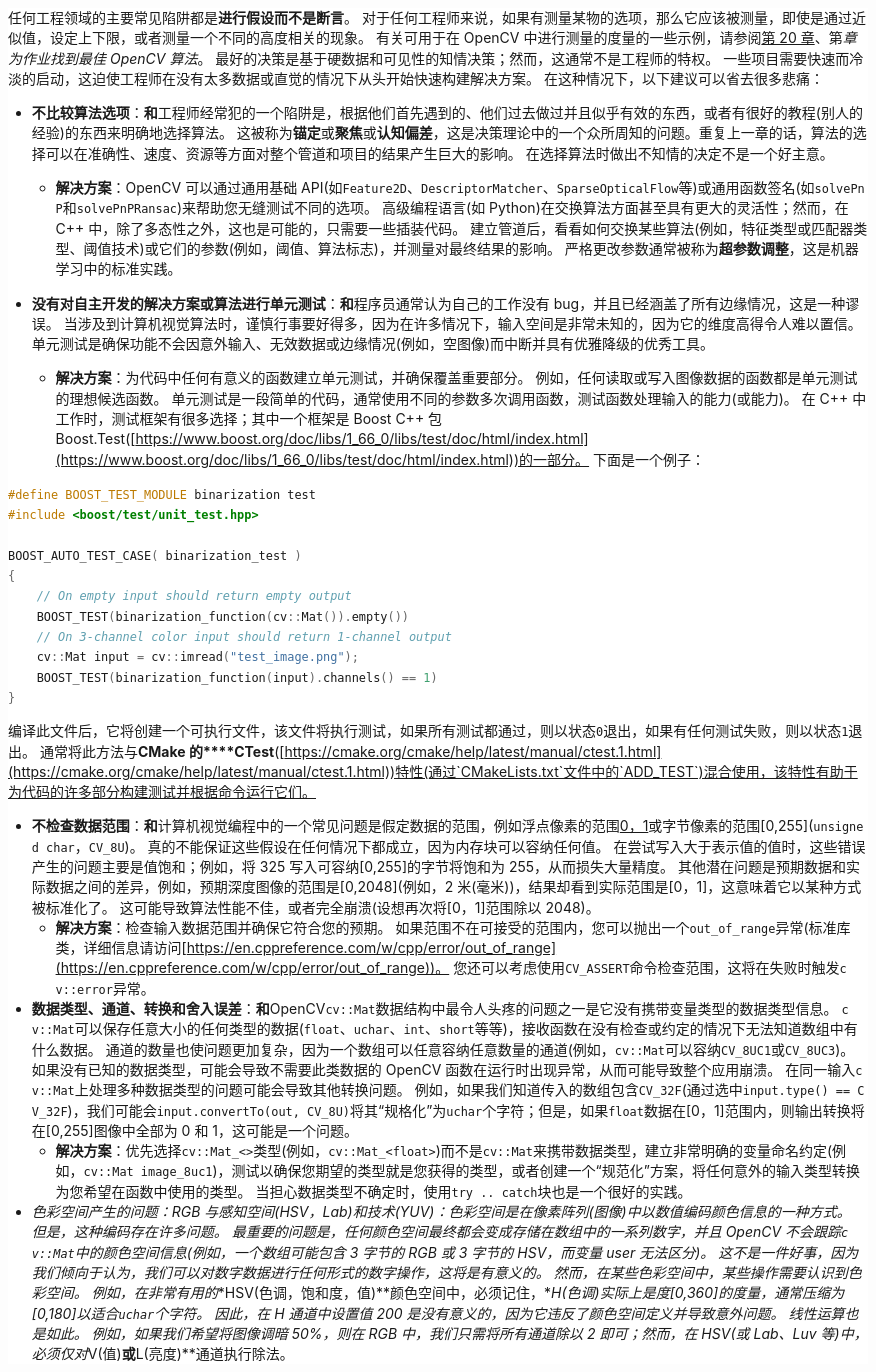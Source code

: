 任何工程领域的主要常见陷阱都是**进行假设而不是断言**。 对于任何工程师来说，如果有测量某物的选项，那么它应该被测量，即使是通过近似值，设定上下限，或者测量一个不同的高度相关的现象。 有关可用于在 OpenCV 中进行测量的度量的一些示例，请参阅[第 20 章](20.html)、第*章为作业找到最佳 OpenCV 算法*。 最好的决策是基于硬数据和可见性的知情决策；然而，这通常不是工程师的特权。 一些项目需要快速而冷淡的启动，这迫使工程师在没有太多数据或直觉的情况下从头开始快速构建解决方案。 在这种情况下，以下建议可以省去很多悲痛：

*   **不比较算法选项**：**和**工程师经常犯的一个陷阱是，根据他们首先遇到的、他们过去做过并且似乎有效的东西，或者有很好的教程(别人的经验)的东西来明确地选择算法。 这被称为**锚定**或**聚焦**或**认知偏差**，这是决策理论中的一个众所周知的问题。重复上一章的话，算法的选择可以在准确性、速度、资源等方面对整个管道和项目的结果产生巨大的影响。 在选择算法时做出不知情的决定不是一个好主意。
    *   **解决方案**：OpenCV 可以通过通用基础 API(如`Feature2D`、`DescriptorMatcher`、`SparseOpticalFlow`等)或通用函数签名(如`solvePnP`和`solvePnPRansac`)来帮助您无缝测试不同的选项。 高级编程语言(如 Python)在交换算法方面甚至具有更大的灵活性；然而，在 C++ 中，除了多态性之外，这也是可能的，只需要一些插装代码。 建立管道后，看看如何交换某些算法(例如，特征类型或匹配器类型、阈值技术)或它们的参数(例如，阈值、算法标志)，并测量对最终结果的影响。 严格更改参数通常被称为**超参数调整**，这是机器学习中的标准实践。

*   **没有对自主开发的解决方案或算法进行单元测试**：**和**程序员通常认为自己的工作没有 bug，并且已经涵盖了所有边缘情况，这是一种谬误。 当涉及到计算机视觉算法时，谨慎行事要好得多，因为在许多情况下，输入空间是非常未知的，因为它的维度高得令人难以置信。 单元测试是确保功能不会因意外输入、无效数据或边缘情况(例如，空图像)而中断并具有优雅降级的优秀工具。
    *   **解决方案**：为代码中任何有意义的函数建立单元测试，并确保覆盖重要部分。 例如，任何读取或写入图像数据的函数都是单元测试的理想候选函数。 单元测试是一段简单的代码，通常使用不同的参数多次调用函数，测试函数处理输入的能力(或能力)。 在 C++ 中工作时，测试框架有很多选择；其中一个框架是 Boost C++ 包 Boost.Test([https://www.boost.org/doc/libs/1_66_0/libs/test/doc/html/index.html](https://www.boost.org/doc/libs/1_66_0/libs/test/doc/html/index.html))的一部分。 下面是一个例子：

```cpp
#define BOOST_TEST_MODULE binarization test
#include <boost/test/unit_test.hpp>

BOOST_AUTO_TEST_CASE( binarization_test )
{
    // On empty input should return empty output
    BOOST_TEST(binarization_function(cv::Mat()).empty())
    // On 3-channel color input should return 1-channel output
    cv::Mat input = cv::imread("test_image.png");
    BOOST_TEST(binarization_function(input).channels() == 1)
}
```

编译此文件后，它将创建一个可执行文件，该文件将执行测试，如果所有测试都通过，则以状态`0`退出，如果有任何测试失败，则以状态`1`退出。 通常将此方法与**CMake 的****CTest**([https://cmake.org/cmake/help/latest/manual/ctest.1.html](https://cmake.org/cmake/help/latest/manual/ctest.1.html))特性(通过`CMakeLists.txt`文件中的`ADD_TEST`)混合使用，该特性有助于为代码的许多部分构建测试并根据命令运行它们。

*   **不检查数据范围**：**和**计算机视觉编程中的一个常见问题是假定数据的范围，例如浮点像素的范围[0，1](`float`，`CV_32F`)或字节像素的范围[0,255](`unsigned char`，`CV_8U`)。 真的不能保证这些假设在任何情况下都成立，因为内存块可以容纳任何值。 在尝试写入大于表示值的值时，这些错误产生的问题主要是值饱和；例如，将 325 写入可容纳[0,255]的字节将饱和为 255，从而损失大量精度。 其他潜在问题是预期数据和实际数据之间的差异，例如，预期深度图像的范围是[0,2048](例如，2 米(毫米))，结果却看到实际范围是[0，1]，这意味着它以某种方式被标准化了。 这可能导致算法性能不佳，或者完全崩溃(设想再次将[0，1]范围除以 2048)。
    *   **解决方案**：检查输入数据范围并确保它符合您的预期。 如果范围不在可接受的范围内，您可以抛出一个`out_of_range`异常(标准库类，详细信息请访问[https://en.cppreference.com/w/cpp/error/out_of_range](https://en.cppreference.com/w/cpp/error/out_of_range))。 您还可以考虑使用`CV_ASSERT`命令检查范围，这将在失败时触发`cv::error`异常。
*   **数据类型、通道、转换和舍入误差**：**和**OpenCV`cv::Mat`数据结构中最令人头疼的问题之一是它没有携带变量类型的数据类型信息。 `cv::Mat`可以保存任意大小的任何类型的数据(`float`、`uchar`、`int`、`short`等等)，接收函数在没有检查或约定的情况下无法知道数组中有什么数据。 通道的数量也使问题更加复杂，因为一个数组可以任意容纳任意数量的通道(例如，`cv::Mat`可以容纳`CV_8UC1`或`CV_8UC3`)。 如果没有已知的数据类型，可能会导致不需要此类数据的 OpenCV 函数在运行时出现异常，从而可能导致整个应用崩溃。 在同一输入`cv::Mat`上处理多种数据类型的问题可能会导致其他转换问题。 例如，如果我们知道传入的数组包含`CV_32F`(通过选中`input.type() == CV_32F`)，我们可能会`input.convertTo(out, CV_8U)`将其“规格化”为`uchar`个字符；但是，如果`float`数据在[0，1]范围内，则输出转换将在[0,255]图像中全部为 0 和 1，这可能是一个问题。
    *   **解决方案**：优先选择`cv::Mat_<>`类型(例如，`cv::Mat_<float>`)而不是`cv::Mat`来携带数据类型，建立非常明确的变量命名约定(例如，`cv::Mat image_8uc1`)，测试以确保您期望的类型就是您获得的类型，或者创建一个“规范化”方案，将任何意外的输入类型转换为您希望在函数中使用的类型。 当担心数据类型不确定时，使用`try .. catch`块也是一个很好的实践。
*   **色彩空间产生的问题：RGB 与感知空间(HSV，L*a*b*)和技术(YUV)**：色彩空间是在像素阵列(图像)中以数值编码颜色信息的一种方式。 但是，这种编码存在许多问题。 最重要的问题是，任何颜色空间最终都会变成存储在数组中的一系列数字，并且 OpenCV 不会跟踪`cv::Mat`中的颜色空间信息(例如，一个数组可能包含 3 字节的 RGB 或 3 字节的 HSV，而变量 user 无法区分)。 这不是一件好事，因为我们倾向于认为，我们可以对数字数据进行任何形式的数字操作，这将是有意义的。 然而，在某些色彩空间中，某些操作需要认识到色彩空间。 例如，在非常有用的**HSV(色调，饱和度，值)**颜色空间中，必须记住，**H(色调)**实际上是*度*[0,360]的度量，通常压缩为[0,180]以适合`uchar`个字符。 因此，在 H 通道中设置值 200 是没有意义的，因为它违反了颜色空间定义并导致意外问题。 线性运算也是如此。 例如，如果我们希望将图像调暗 50%，则在 RGB 中，我们只需将所有通道除以 2 即可；然而，在 HSV(或 L*a*b*、Luv 等)中，必须仅对**V(值)**或**L(亮度)**通道执行除法。
